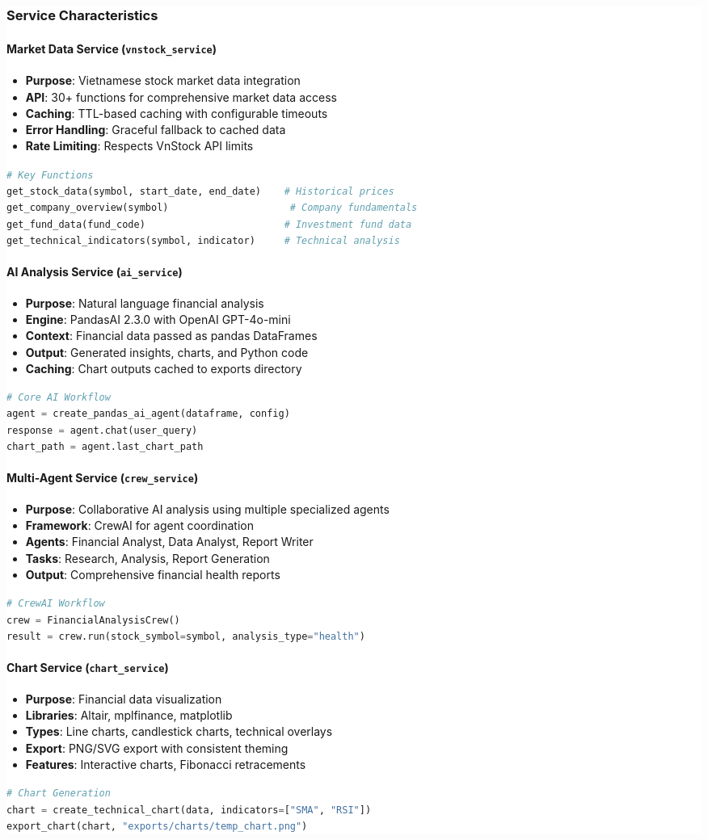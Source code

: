 ### Service Characteristics

#### Market Data Service (`vnstock_service`)
- **Purpose**: Vietnamese stock market data integration
- **API**: 30+ functions for comprehensive market data access
- **Caching**: TTL-based caching with configurable timeouts
- **Error Handling**: Graceful fallback to cached data
- **Rate Limiting**: Respects VnStock API limits

```python
# Key Functions
get_stock_data(symbol, start_date, end_date)    # Historical prices
get_company_overview(symbol)                     # Company fundamentals  
get_fund_data(fund_code)                        # Investment fund data
get_technical_indicators(symbol, indicator)     # Technical analysis
```

#### AI Analysis Service (`ai_service`)
- **Purpose**: Natural language financial analysis
- **Engine**: PandasAI 2.3.0 with OpenAI GPT-4o-mini
- **Context**: Financial data passed as pandas DataFrames
- **Output**: Generated insights, charts, and Python code
- **Caching**: Chart outputs cached to exports directory

```python
# Core AI Workflow
agent = create_pandas_ai_agent(dataframe, config)
response = agent.chat(user_query)
chart_path = agent.last_chart_path
```

#### Multi-Agent Service (`crew_service`)
- **Purpose**: Collaborative AI analysis using multiple specialized agents
- **Framework**: CrewAI for agent coordination
- **Agents**: Financial Analyst, Data Analyst, Report Writer
- **Tasks**: Research, Analysis, Report Generation
- **Output**: Comprehensive financial health reports

```python
# CrewAI Workflow
crew = FinancialAnalysisCrew()
result = crew.run(stock_symbol=symbol, analysis_type="health")
```

#### Chart Service (`chart_service`)
- **Purpose**: Financial data visualization
- **Libraries**: Altair, mplfinance, matplotlib
- **Types**: Line charts, candlestick charts, technical overlays
- **Export**: PNG/SVG export with consistent theming
- **Features**: Interactive charts, Fibonacci retracements

```python
# Chart Generation
chart = create_technical_chart(data, indicators=["SMA", "RSI"])
export_chart(chart, "exports/charts/temp_chart.png")
```
